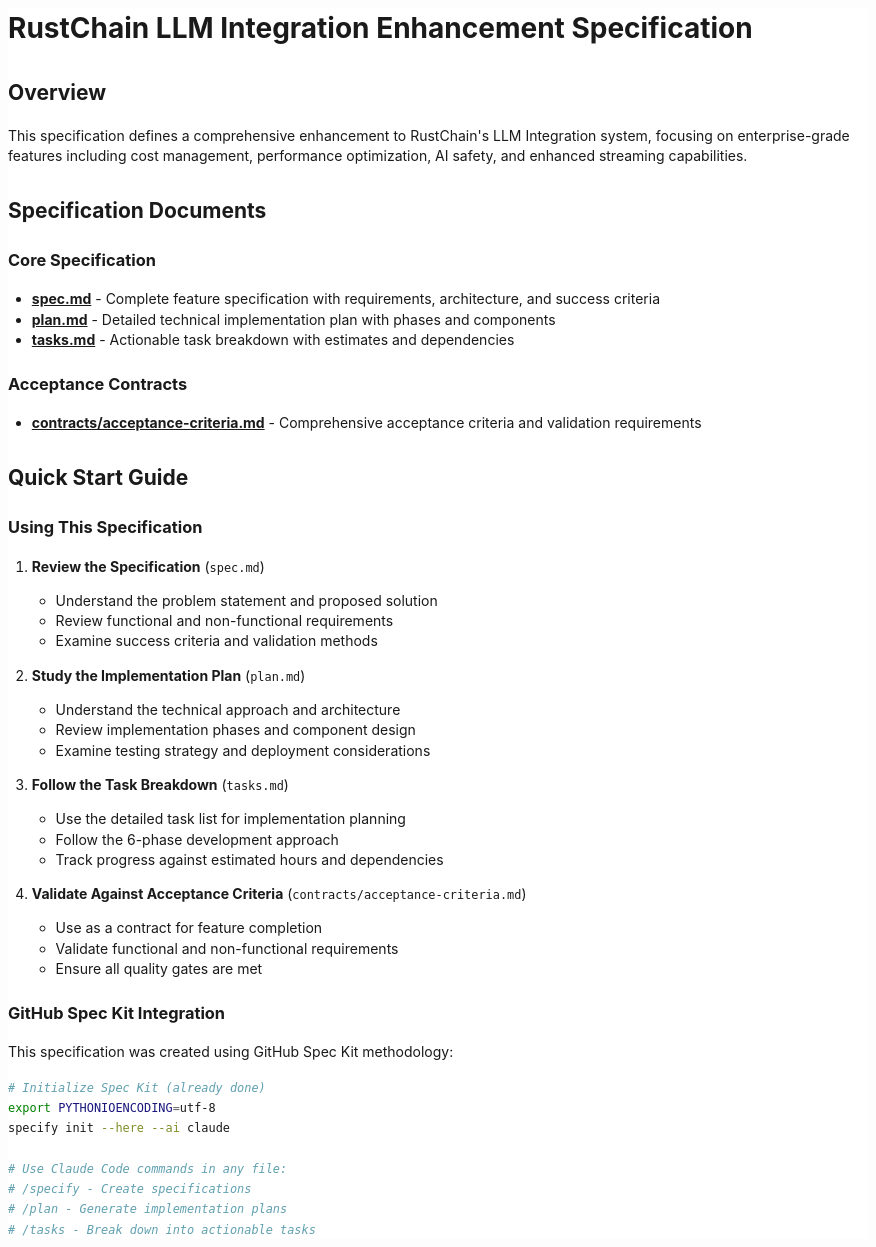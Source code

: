 # RustChain LLM Integration Enhancement Specification

## Overview

This specification defines a comprehensive enhancement to RustChain's LLM Integration system, focusing on enterprise-grade features including cost management, performance optimization, AI safety, and enhanced streaming capabilities.

## Specification Documents

### Core Specification
- **[spec.md](./spec.md)** - Complete feature specification with requirements, architecture, and success criteria
- **[plan.md](./plan.md)** - Detailed technical implementation plan with phases and components
- **[tasks.md](./tasks.md)** - Actionable task breakdown with estimates and dependencies

### Acceptance Contracts
- **[contracts/acceptance-criteria.md](./contracts/acceptance-criteria.md)** - Comprehensive acceptance criteria and validation requirements

## Quick Start Guide

### Using This Specification

1. **Review the Specification** (`spec.md`)
   - Understand the problem statement and proposed solution
   - Review functional and non-functional requirements
   - Examine success criteria and validation methods

2. **Study the Implementation Plan** (`plan.md`)
   - Understand the technical approach and architecture
   - Review implementation phases and component design
   - Examine testing strategy and deployment considerations

3. **Follow the Task Breakdown** (`tasks.md`)
   - Use the detailed task list for implementation planning
   - Follow the 6-phase development approach
   - Track progress against estimated hours and dependencies

4. **Validate Against Acceptance Criteria** (`contracts/acceptance-criteria.md`)
   - Use as a contract for feature completion
   - Validate functional and non-functional requirements
   - Ensure all quality gates are met

### GitHub Spec Kit Integration

This specification was created using GitHub Spec Kit methodology:

```bash
# Initialize Spec Kit (already done)
export PYTHONIOENCODING=utf-8
specify init --here --ai claude

# Use Claude Code commands in any file:
# /specify - Create specifications
# /plan - Generate implementation plans  
# /tasks - Break down into actionable tasks
```
